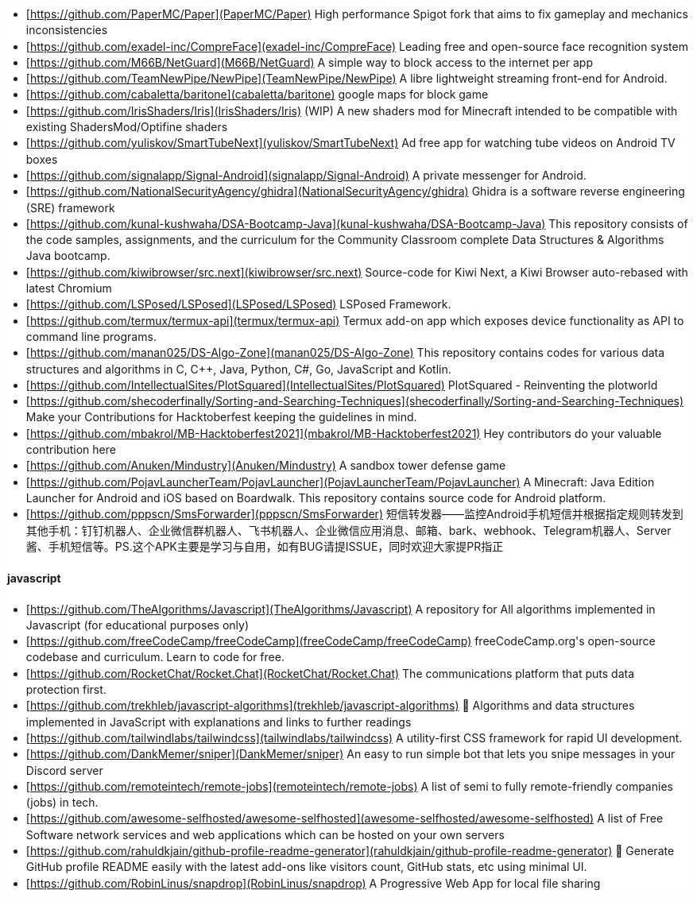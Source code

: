 * [https://github.com/PaperMC/Paper](PaperMC/Paper) High performance Spigot fork that aims to fix gameplay and mechanics inconsistencies
* [https://github.com/exadel-inc/CompreFace](exadel-inc/CompreFace) Leading free and open-source face recognition system
* [https://github.com/M66B/NetGuard](M66B/NetGuard) A simple way to block access to the internet per app
* [https://github.com/TeamNewPipe/NewPipe](TeamNewPipe/NewPipe) A libre lightweight streaming front-end for Android.
* [https://github.com/cabaletta/baritone](cabaletta/baritone) google maps for block game
* [https://github.com/IrisShaders/Iris](IrisShaders/Iris) (WIP) A new shaders mod for Minecraft intended to be compatible with existing ShadersMod/Optifine shaders
* [https://github.com/yuliskov/SmartTubeNext](yuliskov/SmartTubeNext) Ad free app for watching tube videos on Android TV boxes
* [https://github.com/signalapp/Signal-Android](signalapp/Signal-Android) A private messenger for Android.
* [https://github.com/NationalSecurityAgency/ghidra](NationalSecurityAgency/ghidra) Ghidra is a software reverse engineering (SRE) framework
* [https://github.com/kunal-kushwaha/DSA-Bootcamp-Java](kunal-kushwaha/DSA-Bootcamp-Java) This repository consists of the code samples, assignments, and the curriculum for the Community Classroom complete Data Structures & Algorithms Java bootcamp.
* [https://github.com/kiwibrowser/src.next](kiwibrowser/src.next) Source-code for Kiwi Next, a Kiwi Browser auto-rebased with latest Chromium
* [https://github.com/LSPosed/LSPosed](LSPosed/LSPosed) LSPosed Framework.
* [https://github.com/termux/termux-api](termux/termux-api) Termux add-on app which exposes device functionality as API to command line programs.
* [https://github.com/manan025/DS-Algo-Zone](manan025/DS-Algo-Zone) This repository contains codes for various data structures and algorithms in C, C++, Java, Python, C#, Go, JavaScript and Kotlin.
* [https://github.com/IntellectualSites/PlotSquared](IntellectualSites/PlotSquared) PlotSquared - Reinventing the plotworld
* [https://github.com/shecoderfinally/Sorting-and-Searching-Techniques](shecoderfinally/Sorting-and-Searching-Techniques) Make your Contributions for Hacktoberfest keeping the guidelines in mind.
* [https://github.com/mbakrol/MB-Hacktoberfest2021](mbakrol/MB-Hacktoberfest2021) Hey contributors do your valuable contribution here
* [https://github.com/Anuken/Mindustry](Anuken/Mindustry) A sandbox tower defense game
* [https://github.com/PojavLauncherTeam/PojavLauncher](PojavLauncherTeam/PojavLauncher) A Minecraft: Java Edition Launcher for Android and iOS based on Boardwalk. This repository contains source code for Android platform.
* [https://github.com/pppscn/SmsForwarder](pppscn/SmsForwarder) 短信转发器——监控Android手机短信并根据指定规则转发到其他手机：钉钉机器人、企业微信群机器人、飞书机器人、企业微信应用消息、邮箱、bark、webhook、Telegram机器人、Server酱、手机短信等。PS.这个APK主要是学习与自用，如有BUG请提ISSUE，同时欢迎大家提PR指正

#### javascript
* [https://github.com/TheAlgorithms/Javascript](TheAlgorithms/Javascript) A repository for All algorithms implemented in Javascript (for educational purposes only)
* [https://github.com/freeCodeCamp/freeCodeCamp](freeCodeCamp/freeCodeCamp) freeCodeCamp.org's open-source codebase and curriculum. Learn to code for free.
* [https://github.com/RocketChat/Rocket.Chat](RocketChat/Rocket.Chat) The communications platform that puts data protection first.
* [https://github.com/trekhleb/javascript-algorithms](trekhleb/javascript-algorithms) 📝 Algorithms and data structures implemented in JavaScript with explanations and links to further readings
* [https://github.com/tailwindlabs/tailwindcss](tailwindlabs/tailwindcss) A utility-first CSS framework for rapid UI development.
* [https://github.com/DankMemer/sniper](DankMemer/sniper) An easy to run simple bot that lets you snipe messages in your Discord server
* [https://github.com/remoteintech/remote-jobs](remoteintech/remote-jobs) A list of semi to fully remote-friendly companies (jobs) in tech.
* [https://github.com/awesome-selfhosted/awesome-selfhosted](awesome-selfhosted/awesome-selfhosted) A list of Free Software network services and web applications which can be hosted on your own servers
* [https://github.com/rahuldkjain/github-profile-readme-generator](rahuldkjain/github-profile-readme-generator) 🚀 Generate GitHub profile README easily with the latest add-ons like visitors count, GitHub stats, etc using minimal UI.
* [https://github.com/RobinLinus/snapdrop](RobinLinus/snapdrop) A Progressive Web App for local file sharing
